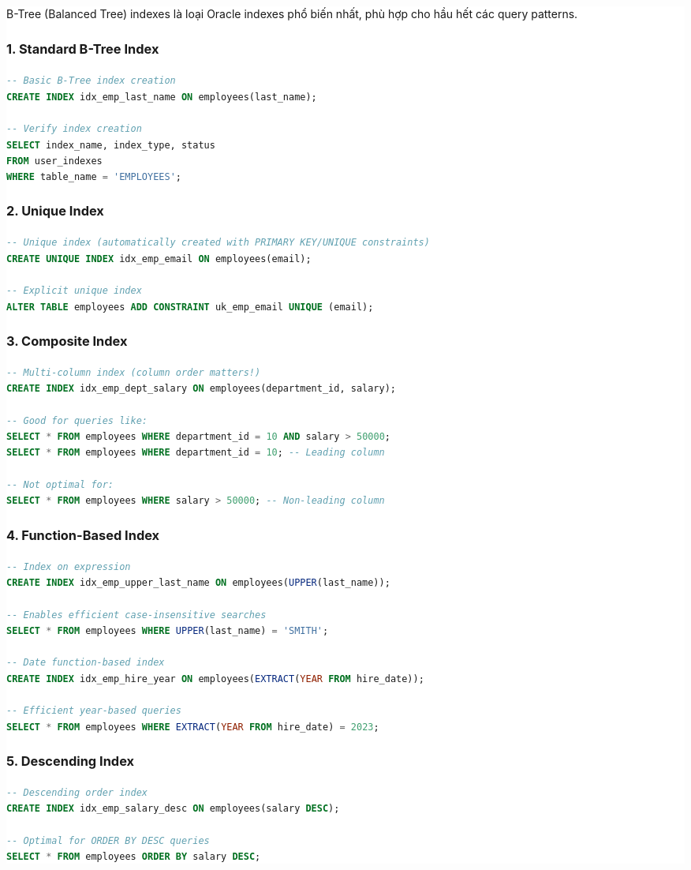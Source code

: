B-Tree (Balanced Tree) indexes là loại Oracle indexes phổ biến nhất, phù hợp cho hầu hết các query patterns.

### 1. Standard B-Tree Index
```sql
-- Basic B-Tree index creation
CREATE INDEX idx_emp_last_name ON employees(last_name);

-- Verify index creation
SELECT index_name, index_type, status 
FROM user_indexes 
WHERE table_name = 'EMPLOYEES';
```

### 2. Unique Index
```sql
-- Unique index (automatically created with PRIMARY KEY/UNIQUE constraints)
CREATE UNIQUE INDEX idx_emp_email ON employees(email);

-- Explicit unique index
ALTER TABLE employees ADD CONSTRAINT uk_emp_email UNIQUE (email);
```

### 3. Composite Index
```sql
-- Multi-column index (column order matters!)
CREATE INDEX idx_emp_dept_salary ON employees(department_id, salary);

-- Good for queries like:
SELECT * FROM employees WHERE department_id = 10 AND salary > 50000;
SELECT * FROM employees WHERE department_id = 10; -- Leading column

-- Not optimal for:
SELECT * FROM employees WHERE salary > 50000; -- Non-leading column
```

### 4. Function-Based Index
```sql
-- Index on expression
CREATE INDEX idx_emp_upper_last_name ON employees(UPPER(last_name));

-- Enables efficient case-insensitive searches
SELECT * FROM employees WHERE UPPER(last_name) = 'SMITH';

-- Date function-based index
CREATE INDEX idx_emp_hire_year ON employees(EXTRACT(YEAR FROM hire_date));

-- Efficient year-based queries
SELECT * FROM employees WHERE EXTRACT(YEAR FROM hire_date) = 2023;
```

### 5. Descending Index
```sql
-- Descending order index
CREATE INDEX idx_emp_salary_desc ON employees(salary DESC);

-- Optimal for ORDER BY DESC queries
SELECT * FROM employees ORDER BY salary DESC;
```
